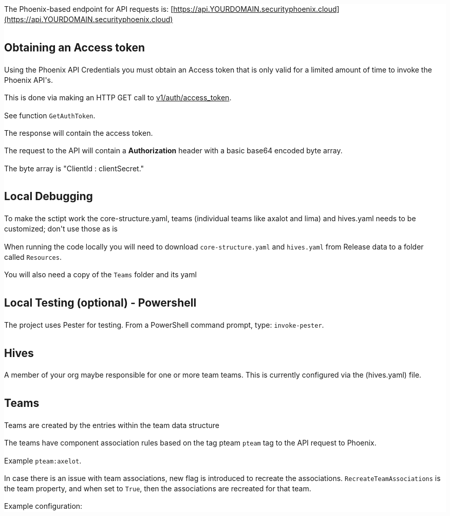 The Phoenix-based endpoint for API requests is: [https://api.YOURDOMAIN.securityphoenix.cloud](https://api.YOURDOMAIN.securityphoenix.cloud)

## Obtaining an Access token

Using the Phoenix API Credentials you must obtain an Access token that is only valid for a limited amount of time to invoke the Phoenix API's.

This is done via making an HTTP GET call to [v1/auth/access_token](https://YOURDOMAIN.securityphoenix.cloud/v1/auth/access_token).

See function `GetAuthToken`.

The response will contain the access token.

The request to the API will contain a **Authorization** header with a basic base64 encoded byte array.

The byte array is "ClientId : clientSecret."

## Local Debugging

To make the sctipt work the core-structure.yaml, teams (individual teams like axalot and lima) and hives.yaml needs to be customized; don't use those as is

When running the code locally you will need to download `core-structure.yaml` and `hives.yaml` from Release data to a folder called `Resources`.

You will also need a copy of the `Teams` folder and its yaml 

## Local Testing (optional) - Powershell

The project uses Pester for testing. From a PowerShell command prompt, type: `invoke-pester`.

## Hives

A member of your org maybe responsible for one or more team teams. This is currently configured via the (hives.yaml) file.

## Teams

Teams are created by the entries within the team data structure

The teams have component association rules based on the tag pteam `pteam` tag to the API request to Phoenix.

Example `pteam:axelot`.

In case there is an issue with team associations, new flag is introduced to recreate the associations.
`RecreateTeamAssociations` is the team property, and when set to `True`, then the associations are recreated for that team.

Example configuration:
